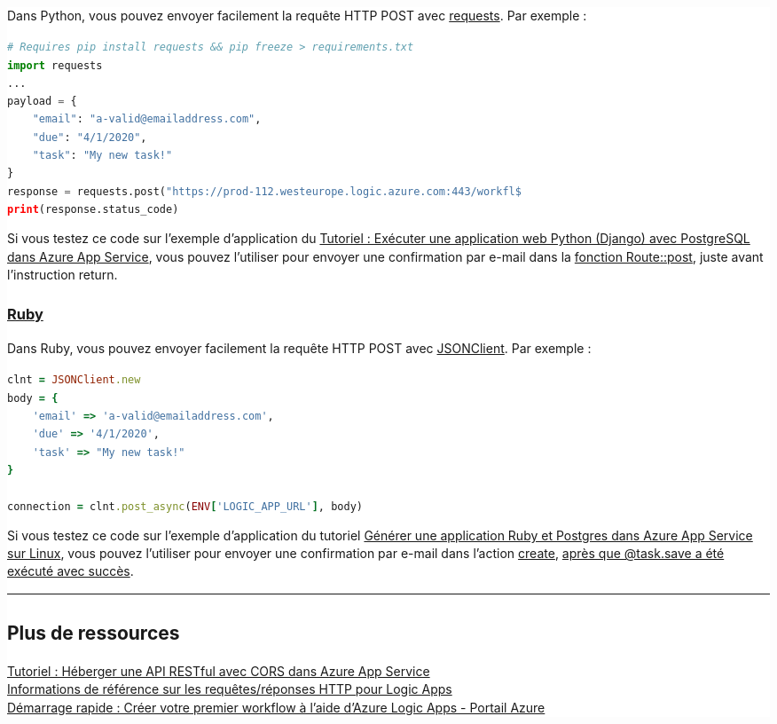 Dans Python, vous pouvez envoyer facilement la requête HTTP POST avec [requests](https://pypi.org/project/requests/). Par exemple :

```python
# Requires pip install requests && pip freeze > requirements.txt
import requests
...
payload = {
    "email": "a-valid@emailaddress.com",
    "due": "4/1/2020",
    "task": "My new task!"
}
response = requests.post("https://prod-112.westeurope.logic.azure.com:443/workfl$
print(response.status_code)
```


Si vous testez ce code sur l’exemple d’application du [Tutoriel : Exécuter une application web Python (Django) avec PostgreSQL dans Azure App Service](tutorial-python-postgresql-app.md), vous pouvez l’utiliser pour envoyer une confirmation par e-mail dans la [fonction Route::post](https://github.com/Azure-Samples/laravel-tasks/blob/master/routes/web.php#L30-L48), juste avant l’instruction return.

### <a name="ruby"></a>[Ruby](#tab/ruby)

Dans Ruby, vous pouvez envoyer facilement la requête HTTP POST avec [JSONClient](https://www.rubydoc.info/gems/httpclient/JSONClient). Par exemple :

```ruby
clnt = JSONClient.new
body = { 
    'email' => 'a-valid@emailaddress.com',
    'due' => '4/1/2020',
    'task' => "My new task!"
}

connection = clnt.post_async(ENV['LOGIC_APP_URL'], body)
```

Si vous testez ce code sur l’exemple d’application du tutoriel [Générer une application Ruby et Postgres dans Azure App Service sur Linux](tutorial-ruby-postgres-app.md), vous pouvez l’utiliser pour envoyer une confirmation par e-mail dans l’action [create](https://github.com/Azure-Samples/rubyrails-tasks/blob/master/app/controllers/tasks_controller.rb#L26-L38), [après que @task.save a été exécuté avec succès](https://github.com/Azure-Samples/rubyrails-tasks/blob/master/app/controllers/tasks_controller.rb#L30).

---

## <a name="more-resources"></a>Plus de ressources

[Tutoriel : Héberger une API RESTful avec CORS dans Azure App Service](app-service-web-tutorial-rest-api.md)  
[Informations de référence sur les requêtes/réponses HTTP pour Logic Apps](../connectors/connectors-native-reqres.md)  
[Démarrage rapide : Créer votre premier workflow à l’aide d’Azure Logic Apps - Portail Azure](../logic-apps/quickstart-create-first-logic-app-workflow.md)